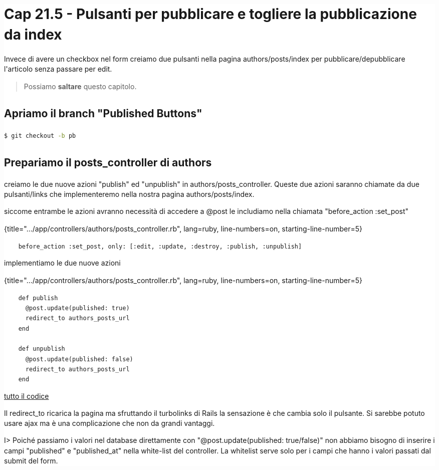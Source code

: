 # <a name="top"></a> Cap 21.5 - Pulsanti per pubblicare e togliere la pubblicazione da index

Invece di avere un checkbox nel form creiamo due pulsanti nella pagina authors/posts/index per pubblicare/depubblicare l'articolo senza passare per edit.


> Possiamo **saltare** questo capitolo.



## Apriamo il branch "Published Buttons"

```bash
$ git checkout -b pb
```



## Prepariamo il posts_controller di authors

creiamo le due nuove azioni "publish" ed "unpublish" in authors/posts_controller. Queste due azioni saranno chiamate da due pulsanti/links che implementeremo nella nostra pagina authors/posts/index.

siccome entrambe le azioni avranno necessità di accedere a @post le includiamo nella chiamata "before_action :set_post"

{title=".../app/controllers/authors/posts_controller.rb", lang=ruby, line-numbers=on, starting-line-number=5}
```
    before_action :set_post, only: [:edit, :update, :destroy, :publish, :unpublish]
```

implementiamo le due nuove azioni

{title=".../app/controllers/authors/posts_controller.rb", lang=ruby, line-numbers=on, starting-line-number=5}
```
    def publish
      @post.update(published: true)
      redirect_to authors_posts_url
    end

    def unpublish
      @post.update(published: false)
      redirect_to authors_posts_url
    end
```

[tutto il codice](#brandnewcms-published-01c-controllers-authors-posts_controller.rb)

Il redirect_to ricarica la pagina ma sfruttando il turbolinks di Rails la sensazione è che cambia solo il pulsante. Si sarebbe potuto usare ajax ma è una complicazione che non da grandi vantaggi.

I> Poiché passiamo i valori nel database direttamente con "@post.update(published: true/false)" non abbiamo bisogno di inserire i campi "published" e "published_at" nella white-list del controller. La whitelist serve solo per i campi che hanno i valori passati dal submit del form.
